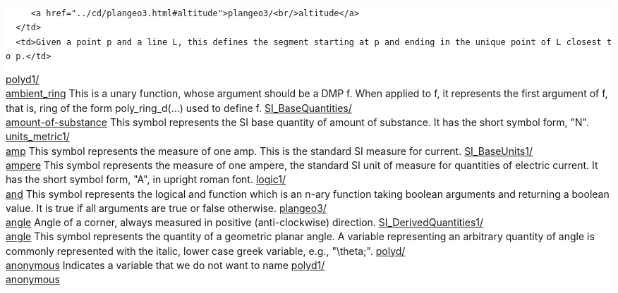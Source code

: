          <a href="../cd/plangeo3.html#altitude">plangeo3/<br/>altitude</a>
      </td>
      <td>Given a point p and a line L, this defines the segment starting at p and ending in the unique point of L closest to p.</td>
   </tr>
   <tr>
      <td>
         <a href="../cd/polyd1.html#ambient_ring">polyd1/<br/>ambient_ring</a>
      </td>
      <td>This is a unary function, whose argument should be a DMP f. When applied to f, it represents the first argument of f, that is, ring of the form poly_ring_d(...) used to define f.</td>
   </tr>
   <tr>
      <td>
         <a href="../cd/SI_BaseQuantities.html#amount-of-substance">SI_BaseQuantities/<br/>amount-of-substance</a>
      </td>
      <td>This symbol represents the SI base quantity of amount of substance. It has the short symbol form, "N".</td>
   </tr>
   <tr>
      <td>
         <a href="../cd/units_metric1.html#amp">units_metric1/<br/>amp</a>
      </td>
      <td>This symbol represents the measure of one amp. This is the standard SI measure for current.</td>
   </tr>
   <tr>
      <td>
         <a href="../cd/SI_BaseUnits1.html#ampere">SI_BaseUnits1/<br/>ampere</a>
      </td>
      <td>This symbol represents the measure of one ampere, the standard SI unit of measure for quantities of electric current. It has the short symbol form, "A", in upright roman font.</td>
   </tr>
   <tr>
      <td>
         <a href="../cd/logic1.html#and">logic1/<br/>and</a>
      </td>
      <td>This symbol represents the logical and function which is an n-ary function taking boolean arguments and returning a boolean value. It is true if all arguments are true or false otherwise.</td>
   </tr>
   <tr>
      <td>
         <a href="../cd/plangeo3.html#angle">plangeo3/<br/>angle</a>
      </td>
      <td>Angle of a corner, always measured in positive (anti-clockwise) direction.</td>
   </tr>
   <tr>
      <td>
         <a href="../cd/SI_DerivedQuantities1.html#angle">SI_DerivedQuantities1/<br/>angle</a>
      </td>
      <td>This symbol represents the quantity of a geometric planar angle. A variable representing an arbitrary quantity of angle is commonly represented with the italic, lower case greek variable, e.g., "\theta;".</td>
   </tr>
   <tr>
      <td>
         <a href="../cd/polyd.html#anonymous">polyd/<br/>anonymous</a>
      </td>
      <td>Indicates a variable that we do not want to name</td>
   </tr>
   <tr>
      <td>
         <a href="../cd/polyd1.html#anonymous">polyd1/<br/>anonymous</a>